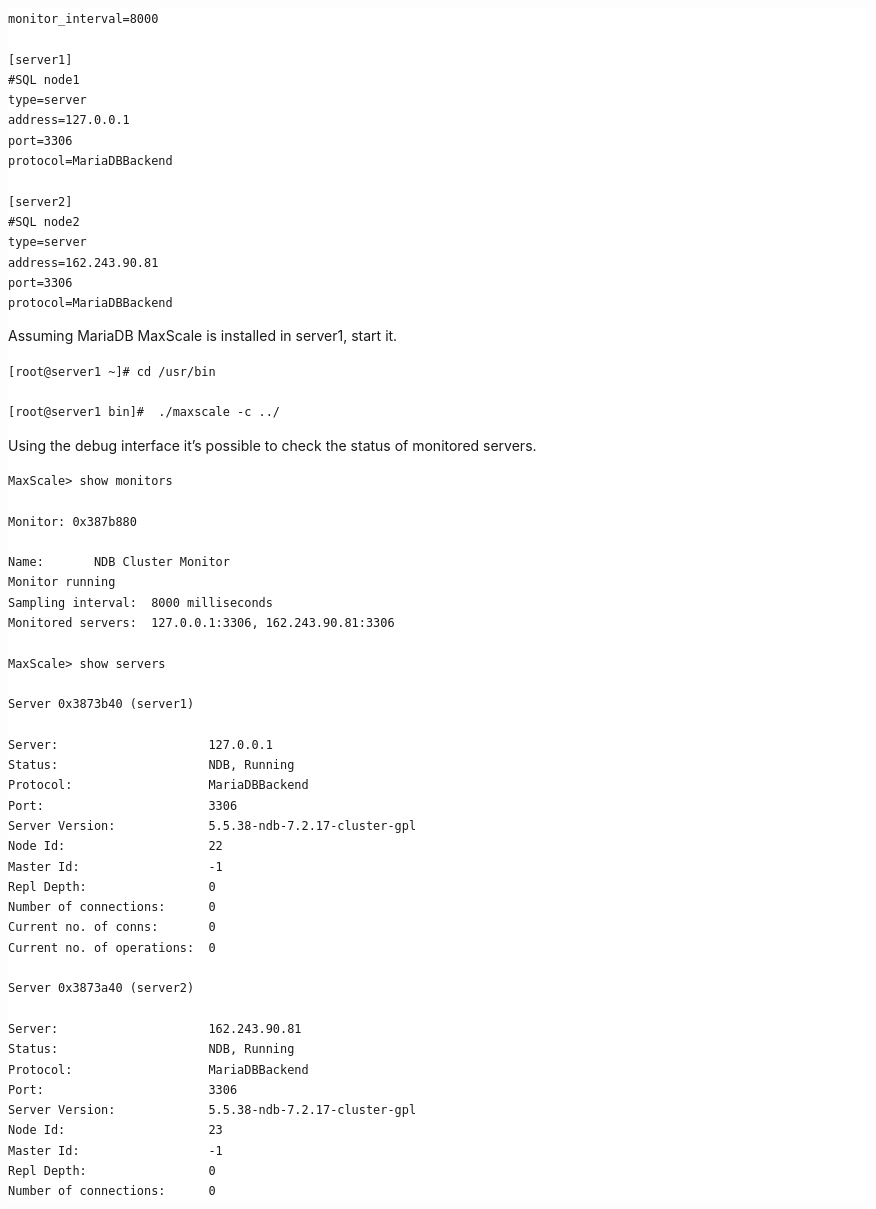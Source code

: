 ```
monitor_interval=8000

[server1]
#SQL node1
type=server
address=127.0.0.1
port=3306
protocol=MariaDBBackend

[server2]
#SQL node2
type=server
address=162.243.90.81
port=3306
protocol=MariaDBBackend
```

Assuming MariaDB MaxScale is installed in server1, start it.

```
[root@server1 ~]# cd /usr/bin

[root@server1 bin]#  ./maxscale -c ../
```

Using the debug interface it’s possible to check the status of monitored
servers.

```
MaxScale> show monitors

Monitor: 0x387b880

Name:		NDB Cluster Monitor
Monitor running
Sampling interval:	8000 milliseconds
Monitored servers:	127.0.0.1:3306, 162.243.90.81:3306

MaxScale> show servers

Server 0x3873b40 (server1)

Server:						127.0.0.1
Status:						NDB, Running
Protocol:					MariaDBBackend
Port:						3306
Server Version:				5.5.38-ndb-7.2.17-cluster-gpl
Node Id:					22
Master Id:					-1
Repl Depth:					0
Number of connections:		0
Current no. of conns:		0
Current no. of operations:	0

Server 0x3873a40 (server2)

Server:						162.243.90.81
Status:						NDB, Running
Protocol:					MariaDBBackend
Port:						3306
Server Version:				5.5.38-ndb-7.2.17-cluster-gpl
Node Id:					23
Master Id:					-1
Repl Depth:					0
Number of connections:		0
```